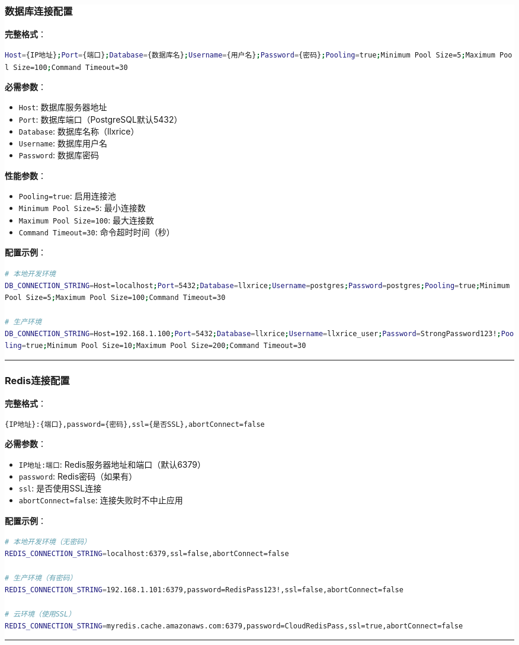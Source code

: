 ### 数据库连接配置

**完整格式**：
```bash
Host={IP地址};Port={端口};Database={数据库名};Username={用户名};Password={密码};Pooling=true;Minimum Pool Size=5;Maximum Pool Size=100;Command Timeout=30
```

**必需参数**：
- `Host`: 数据库服务器地址
- `Port`: 数据库端口（PostgreSQL默认5432）
- `Database`: 数据库名称（llxrice）
- `Username`: 数据库用户名
- `Password`: 数据库密码

**性能参数**：
- `Pooling=true`: 启用连接池
- `Minimum Pool Size=5`: 最小连接数
- `Maximum Pool Size=100`: 最大连接数
- `Command Timeout=30`: 命令超时时间（秒）

**配置示例**：
```bash
# 本地开发环境
DB_CONNECTION_STRING=Host=localhost;Port=5432;Database=llxrice;Username=postgres;Password=postgres;Pooling=true;Minimum Pool Size=5;Maximum Pool Size=100;Command Timeout=30

# 生产环境
DB_CONNECTION_STRING=Host=192.168.1.100;Port=5432;Database=llxrice;Username=llxrice_user;Password=StrongPassword123!;Pooling=true;Minimum Pool Size=10;Maximum Pool Size=200;Command Timeout=30
```

---

### Redis连接配置

**完整格式**：
```bash
{IP地址}:{端口},password={密码},ssl={是否SSL},abortConnect=false
```

**必需参数**：
- `IP地址:端口`: Redis服务器地址和端口（默认6379）
- `password`: Redis密码（如果有）
- `ssl`: 是否使用SSL连接
- `abortConnect=false`: 连接失败时不中止应用

**配置示例**：
```bash
# 本地开发环境（无密码）
REDIS_CONNECTION_STRING=localhost:6379,ssl=false,abortConnect=false

# 生产环境（有密码）
REDIS_CONNECTION_STRING=192.168.1.101:6379,password=RedisPass123!,ssl=false,abortConnect=false

# 云环境（使用SSL）
REDIS_CONNECTION_STRING=myredis.cache.amazonaws.com:6379,password=CloudRedisPass,ssl=true,abortConnect=false
```

---
